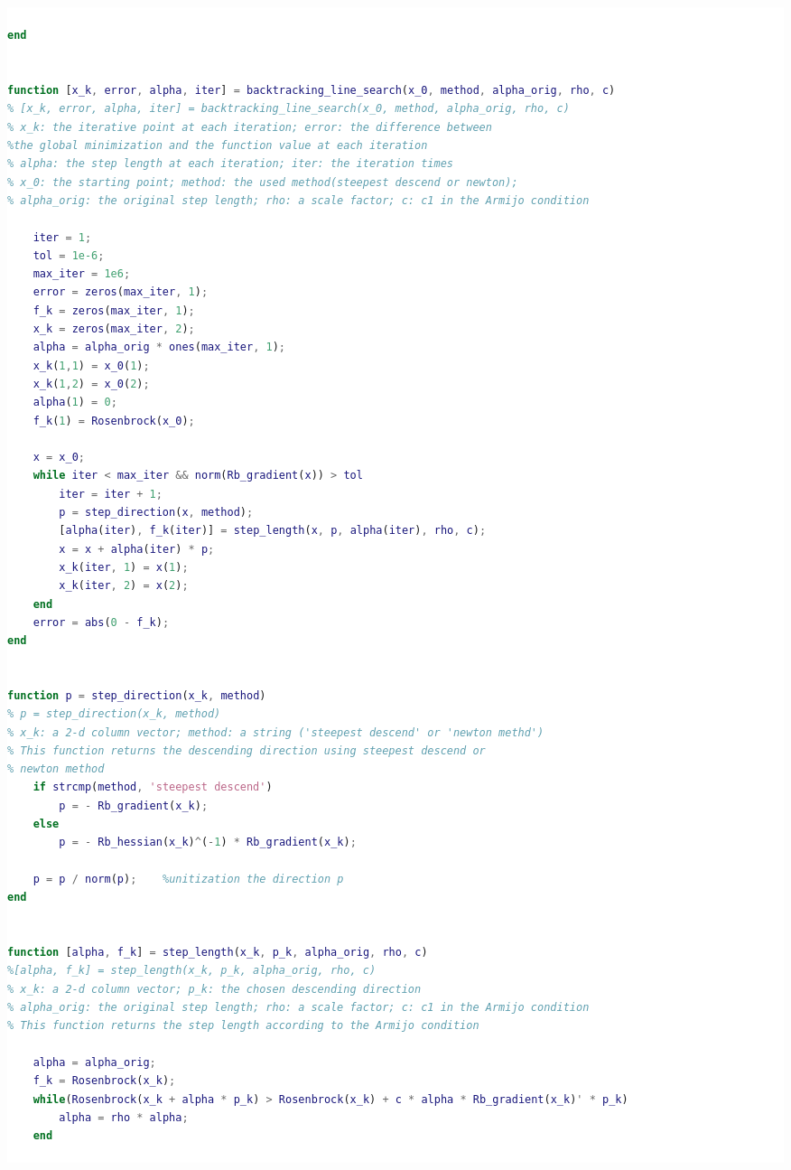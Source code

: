 ```matlab

end


function [x_k, error, alpha, iter] = backtracking_line_search(x_0, method, alpha_orig, rho, c)
% [x_k, error, alpha, iter] = backtracking_line_search(x_0, method, alpha_orig, rho, c)
% x_k: the iterative point at each iteration; error: the difference between 
%the global minimization and the function value at each iteration
% alpha: the step length at each iteration; iter: the iteration times
% x_0: the starting point; method: the used method(steepest descend or newton); 
% alpha_orig: the original step length; rho: a scale factor; c: c1 in the Armijo condition

    iter = 1;
    tol = 1e-6;
    max_iter = 1e6;
    error = zeros(max_iter, 1);
    f_k = zeros(max_iter, 1);
    x_k = zeros(max_iter, 2);
    alpha = alpha_orig * ones(max_iter, 1);
    x_k(1,1) = x_0(1);
    x_k(1,2) = x_0(2);
    alpha(1) = 0;
    f_k(1) = Rosenbrock(x_0);
    
    x = x_0;
    while iter < max_iter && norm(Rb_gradient(x)) > tol
        iter = iter + 1;
        p = step_direction(x, method);
        [alpha(iter), f_k(iter)] = step_length(x, p, alpha(iter), rho, c);
        x = x + alpha(iter) * p;
        x_k(iter, 1) = x(1);
        x_k(iter, 2) = x(2);
    end
    error = abs(0 - f_k);
end


function p = step_direction(x_k, method)
% p = step_direction(x_k, method)
% x_k: a 2-d column vector; method: a string ('steepest descend' or 'newton methd')
% This function returns the descending direction using steepest descend or
% newton method
    if strcmp(method, 'steepest descend')
        p = - Rb_gradient(x_k);
    else
        p = - Rb_hessian(x_k)^(-1) * Rb_gradient(x_k);
    
    p = p / norm(p);    %unitization the direction p
end


function [alpha, f_k] = step_length(x_k, p_k, alpha_orig, rho, c)
%[alpha, f_k] = step_length(x_k, p_k, alpha_orig, rho, c)
% x_k: a 2-d column vector; p_k: the chosen descending direction
% alpha_orig: the original step length; rho: a scale factor; c: c1 in the Armijo condition
% This function returns the step length according to the Armijo condition

    alpha = alpha_orig;
    f_k = Rosenbrock(x_k);
    while(Rosenbrock(x_k + alpha * p_k) > Rosenbrock(x_k) + c * alpha * Rb_gradient(x_k)' * p_k)
        alpha = rho * alpha;
    end
    
```